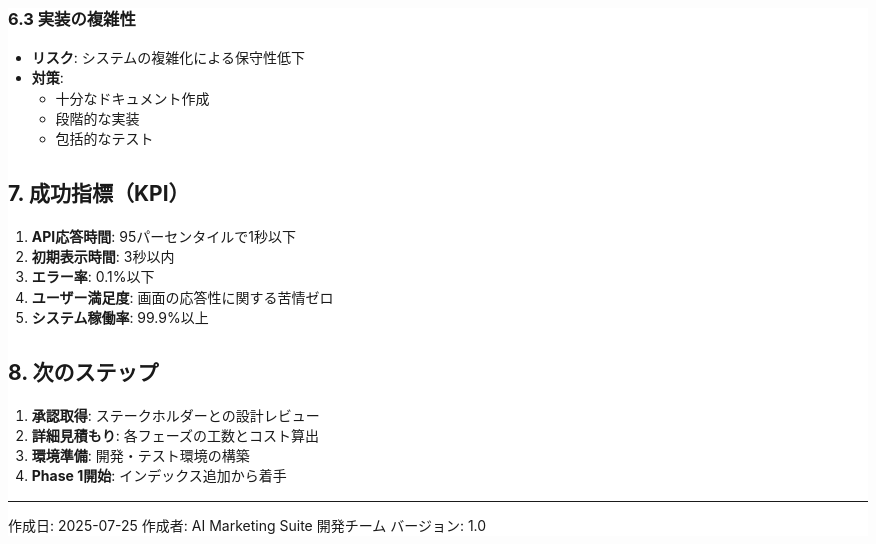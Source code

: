 ### 6.3 実装の複雑性
- **リスク**: システムの複雑化による保守性低下
- **対策**: 
  - 十分なドキュメント作成
  - 段階的な実装
  - 包括的なテスト

## 7. 成功指標（KPI）

1. **API応答時間**: 95パーセンタイルで1秒以下
2. **初期表示時間**: 3秒以内
3. **エラー率**: 0.1%以下
4. **ユーザー満足度**: 画面の応答性に関する苦情ゼロ
5. **システム稼働率**: 99.9%以上

## 8. 次のステップ

1. **承認取得**: ステークホルダーとの設計レビュー
2. **詳細見積もり**: 各フェーズの工数とコスト算出
3. **環境準備**: 開発・テスト環境の構築
4. **Phase 1開始**: インデックス追加から着手

---

作成日: 2025-07-25
作成者: AI Marketing Suite 開発チーム
バージョン: 1.0